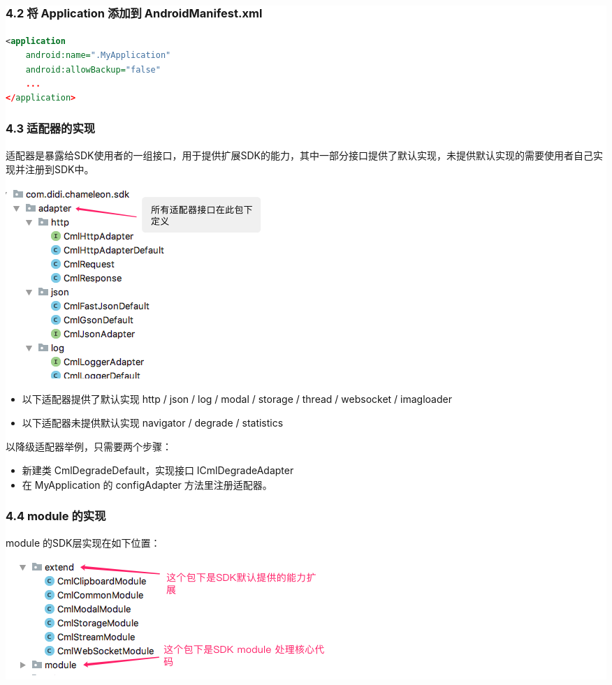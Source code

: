 ### 4.2 将 Application 添加到 AndroidManifest.xml
```xml
<application
	android:name=".MyApplication"
	android:allowBackup="false"
	...
</application>
```

### 4.3 适配器的实现
适配器是暴露给SDK使用者的一组接口，用于提供扩展SDK的能力，其中一部分接口提供了默认实现，未提供默认实现的需要使用者自己实现并注册到SDK中。

![image](../assets/cml_doc_android_02.png)

- 以下适配器提供了默认实现
http / json / log / modal / storage / thread / websocket / imagloader

- 以下适配器未提供默认实现
navigator / degrade / statistics

以降级适配器举例，只需要两个步骤：
- 新建类 CmlDegradeDefault，实现接口 ICmlDegradeAdapter
- 在 MyApplication 的 configAdapter 方法里注册适配器。

### 4.4 module 的实现

module 的SDK层实现在如下位置：

![image](../assets/cml_doc_android_03.png)
